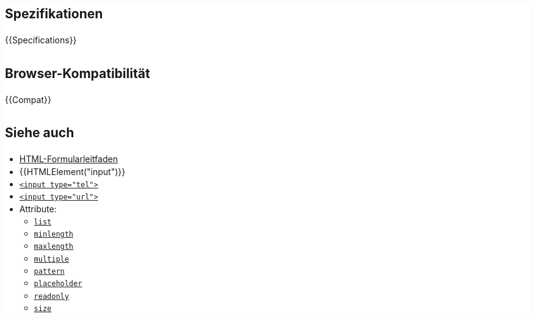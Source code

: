 ## Spezifikationen

{{Specifications}}

## Browser-Kompatibilität

{{Compat}}

## Siehe auch

- [HTML-Formularleitfaden](/de/docs/Learn_web_development/Extensions/Forms)
- {{HTMLElement("input")}}
- [`<input type="tel">`](/de/docs/Web/HTML/Reference/Elements/input/tel)
- [`<input type="url">`](/de/docs/Web/HTML/Reference/Elements/input/url)
- Attribute:
  - [`list`](/de/docs/Web/HTML/Reference/Elements/input#list)
  - [`minlength`](/de/docs/Web/HTML/Reference/Attributes/minlength)
  - [`maxlength`](/de/docs/Web/HTML/Reference/Attributes/maxlength)
  - [`multiple`](/de/docs/Web/HTML/Reference/Attributes/multiple)
  - [`pattern`](/de/docs/Web/HTML/Reference/Attributes/pattern)
  - [`placeholder`](/de/docs/Web/HTML/Reference/Elements/input#placeholder)
  - [`readonly`](/de/docs/Web/HTML/Reference/Attributes/readonly)
  - [`size`](/de/docs/Web/HTML/Reference/Attributes/size)
